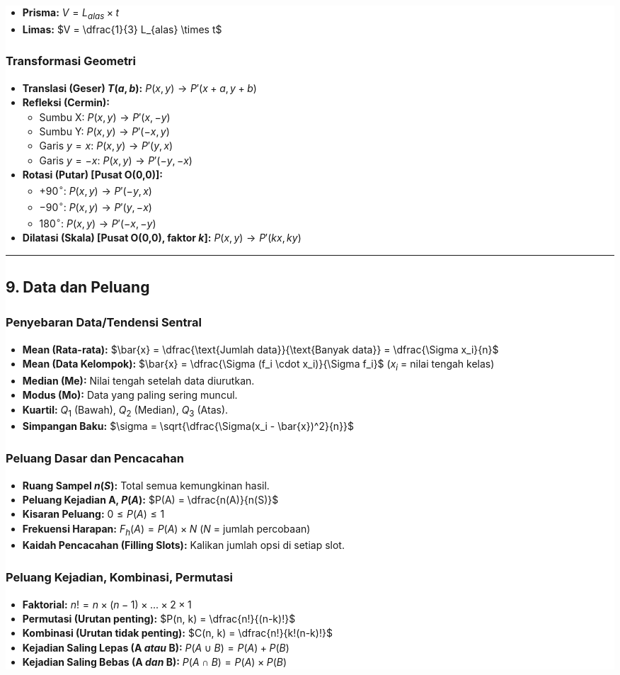 * **Prisma:** $V = L_{alas} \times t$
* **Limas:** $V = \dfrac{1}{3} L_{alas} \times t$

### Transformasi Geometri
* **Translasi (Geser) $T(a,b)$:** $P(x,y) \rightarrow P'(x+a, y+b)$
* **Refleksi (Cermin):**
    * Sumbu X: $P(x,y) \rightarrow P'(x, -y)$
    * Sumbu Y: $P(x,y) \rightarrow P'(-x, y)$
    * Garis $y=x$: $P(x,y) \rightarrow P'(y, x)$
    * Garis $y=-x$: $P(x,y) \rightarrow P'(-y, -x)$
* **Rotasi (Putar) [Pusat O(0,0)]:**
    * $+90^\circ$: $P(x,y) \rightarrow P'(-y, x)$
    * $-90^\circ$: $P(x,y) \rightarrow P'(y, -x)$
    * $180^\circ$: $P(x,y) \rightarrow P'(-x, -y)$
* **Dilatasi (Skala) [Pusat O(0,0), faktor $k$]:** $P(x,y) \rightarrow P'(kx, ky)$

---

## 9. Data dan Peluang

### Penyebaran Data/Tendensi Sentral
* **Mean (Rata-rata):** $\bar{x} = \dfrac{\text{Jumlah data}}{\text{Banyak data}} = \dfrac{\Sigma x_i}{n}$
* **Mean (Data Kelompok):** $\bar{x} = \dfrac{\Sigma (f_i \cdot x_i)}{\Sigma f_i}$ ($x_i$ = nilai tengah kelas)
* **Median (Me):** Nilai tengah setelah data diurutkan.
* **Modus (Mo):** Data yang paling sering muncul.
* **Kuartil:** $Q_1$ (Bawah), $Q_2$ (Median), $Q_3$ (Atas).
* **Simpangan Baku:** $\sigma = \sqrt{\dfrac{\Sigma(x_i - \bar{x})^2}{n}}$

### Peluang Dasar dan Pencacahan
* **Ruang Sampel $n(S)$:** Total semua kemungkinan hasil.
* **Peluang Kejadian A, $P(A)$:** $P(A) = \dfrac{n(A)}{n(S)}$
* **Kisaran Peluang:** $0 \le P(A) \le 1$
* **Frekuensi Harapan:** $F_h(A) = P(A) \times N$ ($N$ = jumlah percobaan)
* **Kaidah Pencacahan (Filling Slots):** Kalikan jumlah opsi di setiap slot.

### Peluang Kejadian, Kombinasi, Permutasi
* **Faktorial:** $n! = n \times (n-1) \times ... \times 2 \times 1$
* **Permutasi (Urutan penting):** $P(n, k) = \dfrac{n!}{(n-k)!}$
* **Kombinasi (Urutan tidak penting):** $C(n, k) = \dfrac{n!}{k!(n-k)!}$
* **Kejadian Saling Lepas (A *atau* B):** $P(A \cup B) = P(A) + P(B)$
* **Kejadian Saling Bebas (A *dan* B):** $P(A \cap B) = P(A) \times P(B)$
